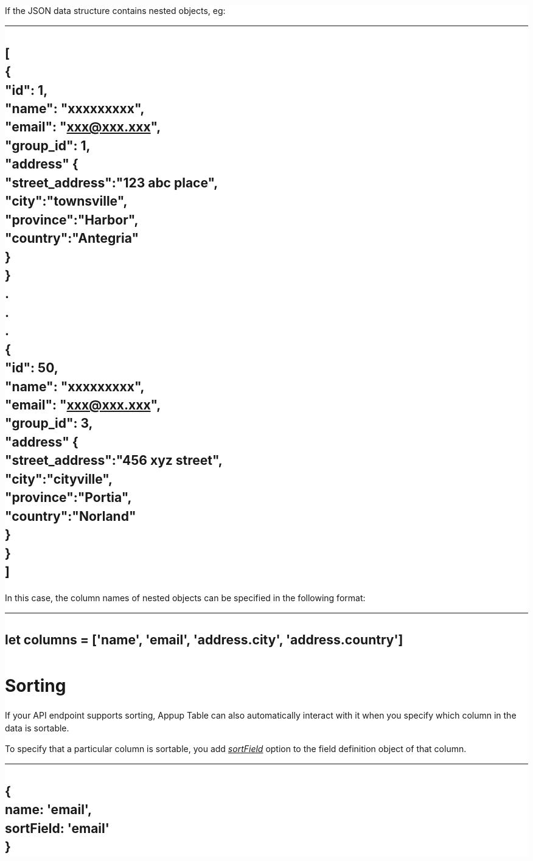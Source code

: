If the JSON data structure contains nested objects, eg:

  --------------------------------------
  \[\
  {\
  "id": 1,\
  "name": "xxxxxxxxx",\
  "email": "xxx@xxx.xxx",\
  "group\_id": 1,\
  "address" {\
  "street\_address":"123 abc place",\
  "city":"townsville",\
  "province":"Harbor",\
  "country":"Antegria"\
  }\
  }\
  .\
  .\
  .\
  {\
  "id": 50,\
  "name": "xxxxxxxxx",\
  "email": "xxx@xxx.xxx",\
  "group\_id": 3,\
  "address" {\
  "street\_address":"456 xyz street",\
  "city":"cityville",\
  "province":"Portia",\
  "country":"Norland"\
  }\
  }\
  \]
  --------------------------------------

In this case, the column names of nested objects can be specified in the
following format:

  ----------------------------------------------------------------------
  let columns = \['name', 'email', 'address.city', 'address.country'\]
  ----------------------------------------------------------------------

**Sorting**
===========

If your API endpoint supports sorting, Appup Table can also
automatically interact with it when you specify which column in the data
is sortable.

To specify that a particular column is sortable, you add
[*sortField*](https://www.vuetable.com/guide/fields-definition.html#sortfield)
option to the field definition object of that column.

  ---------------------
  {\
  name: 'email',\
  sortField: 'email'\
  }
  ---------------------
